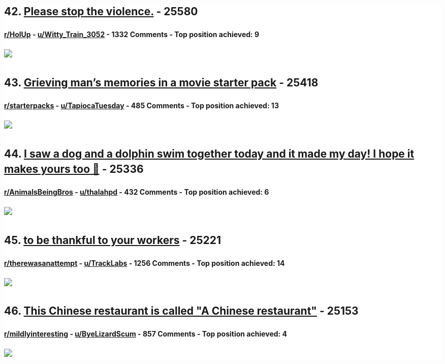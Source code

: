 ## 42. [Please stop the violence.](http://reddit.com/r/HolUp/comments/118cag4/please_stop_the_violence/) - 25580
#### [r/HolUp](http://reddit.com/r/HolUp) - [u/Witty_Train_3052](http://reddit.com/u/Witty_Train_3052) - 1332 Comments - Top position achieved: 9

<a href="https://i.redd.it/27boohyplmja1.jpg"><img src="https://b.thumbs.redditmedia.com/A8PVWqFA8Z8HSOCwv_HUSqBU-IYIAaesuII-rvuYC-U.jpg"></img></a>

## 43. [Grieving man’s memories in a movie starter pack](http://reddit.com/r/starterpacks/comments/11862xj/grieving_mans_memories_in_a_movie_starter_pack/) - 25418
#### [r/starterpacks](http://reddit.com/r/starterpacks) - [u/TapiocaTuesday](http://reddit.com/u/TapiocaTuesday) - 485 Comments - Top position achieved: 13

<a href="https://i.redd.it/9bjfkgrp8kja1.jpg"><img src="https://b.thumbs.redditmedia.com/YFnBqGGBGDWpkXaAi5J9kMp-G_nAjOGz2kCdwjjEang.jpg"></img></a>

## 44. [I saw a dog and a dolphin swim together today and it made my day! I hope it makes yours too 🙂](http://reddit.com/r/AnimalsBeingBros/comments/118f06y/i_saw_a_dog_and_a_dolphin_swim_together_today_and/) - 25336
#### [r/AnimalsBeingBros](http://reddit.com/r/AnimalsBeingBros) - [u/thalahpd](http://reddit.com/u/thalahpd) - 432 Comments - Top position achieved: 6

<a href="https://v.redd.it/fal8tzb9wlja1"><img src="https://b.thumbs.redditmedia.com/SuQwGgdOr4bsgcNF561U2avyAorQuXRry7TyjpKPyjQ.jpg"></img></a>

## 45. [to be thankful to your workers](http://reddit.com/r/therewasanattempt/comments/118aya1/to_be_thankful_to_your_workers/) - 25221
#### [r/therewasanattempt](http://reddit.com/r/therewasanattempt) - [u/TrackLabs](http://reddit.com/u/TrackLabs) - 1256 Comments - Top position achieved: 14

<a href="https://i.redd.it/6fu2cxdeukja1.png"><img src="https://b.thumbs.redditmedia.com/3GS_1Q8aB_yPeNuj0g5QqAAANks2xEZQ7XegEwOKJEE.jpg"></img></a>

## 46. [This Chinese restaurant is called "A Chinese restaurant"](http://reddit.com/r/mildlyinteresting/comments/117wd23/this_chinese_restaurant_is_called_a_chinese/) - 25153
#### [r/mildlyinteresting](http://reddit.com/r/mildlyinteresting) - [u/ByeLizardScum](http://reddit.com/u/ByeLizardScum) - 857 Comments - Top position achieved: 4

<a href="https://i.redd.it/ug9pckpnzija1.jpg"><img src="https://b.thumbs.redditmedia.com/ps-kyV4ggS9Dl41nZGAwHTwMfYNqgylzdRFOYR2J_Vg.jpg"></img></a>
